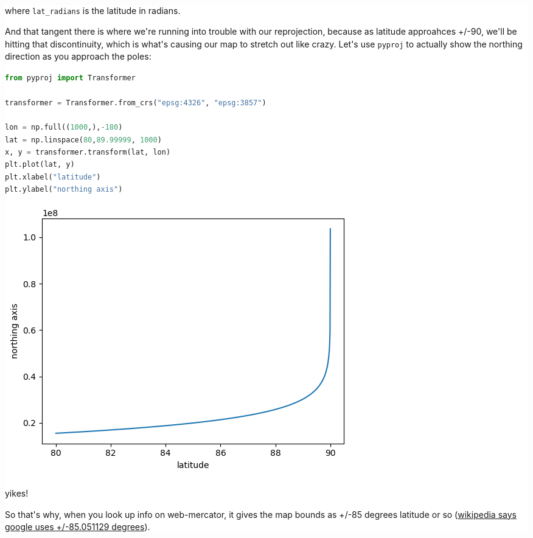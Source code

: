 where `lat_radians` is the latitude in radians. 

And that tangent there is where we're running into trouble with our reprojection, because as latitude approahces +/-90, we'll be hitting that discontinuity, which is what's causing our map to stretch out like crazy. Let's use `pyproj` to actually show the northing direction as you approach the poles:



```python
from pyproj import Transformer

transformer = Transformer.from_crs("epsg:4326", "epsg:3857")

lon = np.full((1000,),-180)
lat = np.linspace(80,89.99999, 1000)
x, y = transformer.transform(lat, lon)
plt.plot(lat, y)
plt.xlabel("latitude")
plt.ylabel("northing axis")
```


    
![png](/images/to_web_mercator_1_files/to_web_mercator_1_20_1.png)
    

yikes! 

So that's why, when you look up info on web-mercator, it gives the map bounds as +/-85 degrees latitude or so ([wikipedia says google uses +/-85.051129 degrees](https://en.wikipedia.org/wiki/Web_Mercator_projectionhttps://en.wikipedia.org/wiki/Web_Mercator_projection)). 
